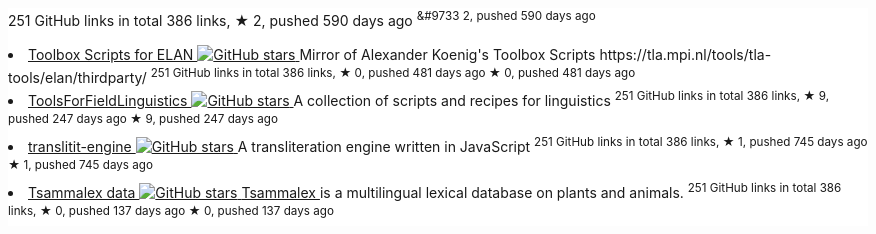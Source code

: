    251 GitHub links in total 386 links, ★ 2, pushed 590 days ago
  </sup>
  <sup>
   &#9733 2, pushed 590 days ago
  </sup>
 </li>
 <li>
  <a href="https://github.com/RichardLitt/toolbox-scripts">
   Toolbox Scripts for ELAN
   <img alt="GitHub stars" src="https://img.shields.io/github/stars/RichardLitt/toolbox-scripts.svg"/>
  </a>
  Mirror of Alexander Koenig's Toolbox Scripts https://tla.mpi.nl/tools/tla-tools/elan/thirdparty/
  <sup>
   251 GitHub links in total 386 links, ★ 0, pushed 481 days ago
  </sup>
  <sup>
   &#9733 0, pushed 481 days ago
  </sup>
 </li>
 <li>
  <a href="https://github.com/cesine/ToolsForFieldLinguistics">
   ToolsForFieldLinguistics
   <img alt="GitHub stars" src="https://img.shields.io/github/stars/cesine/ToolsForFieldLinguistics.svg"/>
  </a>
  A collection of scripts and recipes for linguistics
  <sup>
   251 GitHub links in total 386 links, ★ 9, pushed 247 days ago
  </sup>
  <sup>
   &#9733 9, pushed 247 days ago
  </sup>
 </li>
 <li>
  <a href="https://github.com/gausby/translitit-engine">
   translitit-engine
   <img alt="GitHub stars" src="https://img.shields.io/github/stars/gausby/translitit-engine.svg"/>
  </a>
  A transliteration engine written in JavaScript
  <sup>
   251 GitHub links in total 386 links, ★ 1, pushed 745 days ago
  </sup>
  <sup>
   &#9733 1, pushed 745 days ago
  </sup>
 </li>
 <li>
  <a href="https://github.com/clld/tsammalex-data">
   Tsammalex data
   <img alt="GitHub stars" src="https://img.shields.io/github/stars/clld/tsammalex-data.svg"/>
  </a>
  <a href="http://tsammalex.clld.org">
   Tsammalex
  </a>
  is a multilingual lexical database on plants and animals.
  <sup>
   251 GitHub links in total 386 links, ★ 0, pushed 137 days ago
  </sup>
  <sup>
   &#9733 0, pushed 137 days ago
  </sup>
 </li>